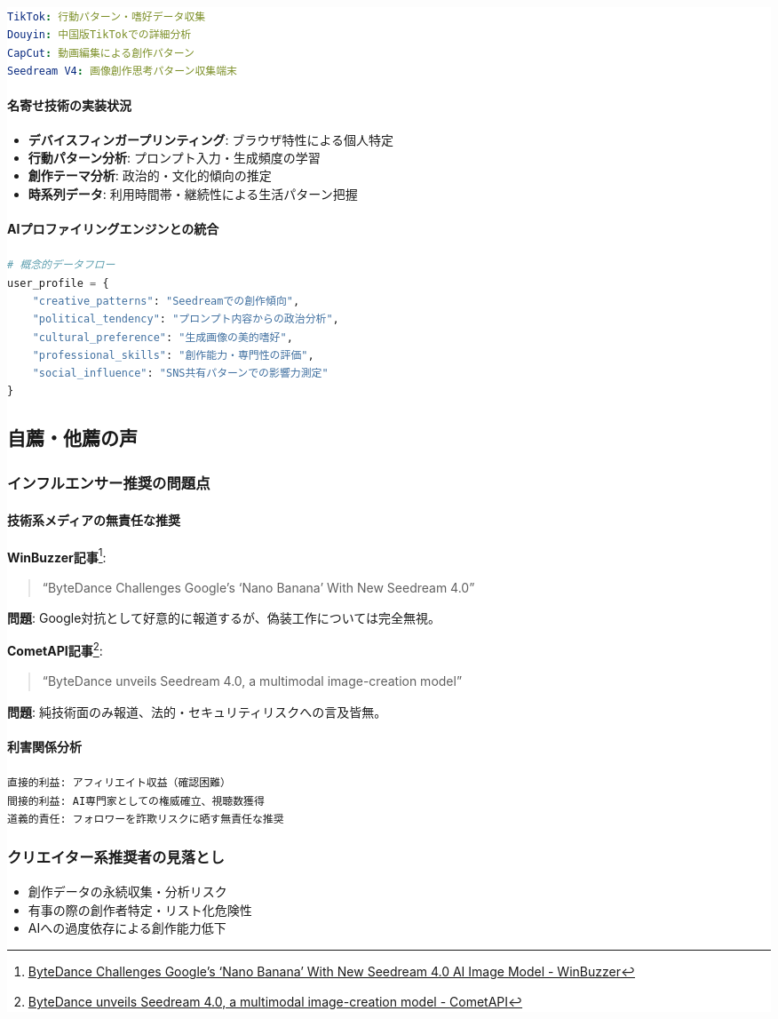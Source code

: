 ```yaml
TikTok: 行動パターン・嗜好データ収集
Douyin: 中国版TikTokでの詳細分析
CapCut: 動画編集による創作パターン
Seedream V4: 画像創作思考パターン収集端末
```

#### 名寄せ技術の実装状況

- **デバイスフィンガープリンティング**: ブラウザ特性による個人特定
- **行動パターン分析**: プロンプト入力・生成頻度の学習
- **創作テーマ分析**: 政治的・文化的傾向の推定
- **時系列データ**: 利用時間帯・継続性による生活パターン把握

#### AIプロファイリングエンジンとの統合

```python
# 概念的データフロー
user_profile = {
    "creative_patterns": "Seedreamでの創作傾向",
    "political_tendency": "プロンプト内容からの政治分析", 
    "cultural_preference": "生成画像の美的嗜好",
    "professional_skills": "創作能力・専門性の評価",
    "social_influence": "SNS共有パターンでの影響力測定"
}
```

## 自薦・他薦の声

### インフルエンサー推奨の問題点

#### 技術系メディアの無責任な推奨

**WinBuzzer記事**[^10]:

> “ByteDance Challenges Google’s ‘Nano Banana’ With New Seedream 4.0”

**問題**: Google対抗として好意的に報道するが、偽装工作については完全無視。

**CometAPI記事**[^9]:

> “ByteDance unveils Seedream 4.0, a multimodal image-creation model”

**問題**: 純技術面のみ報道、法的・セキュリティリスクへの言及皆無。

#### 利害関係分析

```
直接的利益: アフィリエイト収益（確認困難）
間接的利益: AI専門家としての権威確立、視聴数獲得
道義的責任: フォロワーを詐欺リスクに晒す無責任な推奨
```

### クリエイター系推奨者の見落とし

- 創作データの永続収集・分析リスク
- 有事の際の創作者特定・リスト化危険性
- AIへの過度依存による創作能力低下


[^1]: [SEEDREAM INTERNATIONAL (UK) LIMITED overview - GOV.UK](https://find-and-update.company-information.service.gov.uk/company/13751093)
[^2]: [SEEDREAM INTERNATIONAL (UK) LIMITED persons with significant control - GOV.UK](https://find-and-update.company-information.service.gov.uk/company/13751093/persons-with-significant-control)  
[^3]: [SEEDREAM INTERNATIONAL (UK) LIMITED people - GOV.UK](https://find-and-update.company-information.service.gov.uk/company/13751093/officers)
[^4]: [seedream.pro Reviews: Is this site a scam or legit? – Scam Detector](https://www.scam-detector.com/validator/seedream-pro-review/)
[^5]: [seedream.pro Reviews | check if site is scam or legit| Scamadviser](https://www.scamadviser.com/check-website/seedream.pro)
[^6]: [Seedream 4.0 - ByteDance公式](https://seed.bytedance.com/en/seedream4_0)
[^9]: [ByteDance unveils Seedream 4.0, a multimodal image-creation model - CometAPI](https://www.cometapi.com/bytedance-unveils-seedream-4-0/)
[^10]: [ByteDance Challenges Google’s ‘Nano Banana’ With New Seedream 4.0 AI Image Model - WinBuzzer](https://winbuzzer.com/2025/09/11/bytedance-challenges-googles-nano-banana-with-new-seedream-4-0-ai-image-model-xcxwbn/)